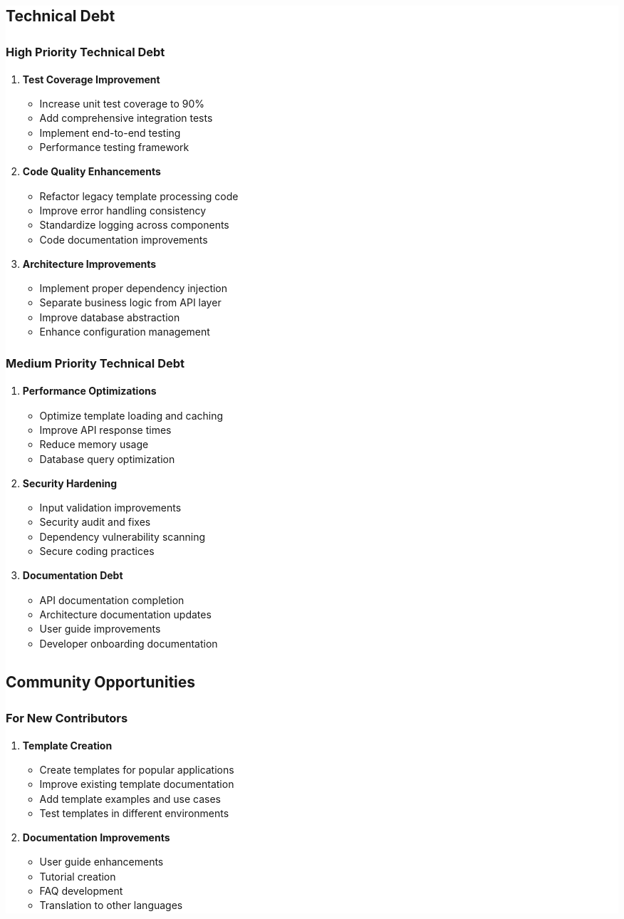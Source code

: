 ## Technical Debt

### High Priority Technical Debt
1. **Test Coverage Improvement**
   - Increase unit test coverage to 90%
   - Add comprehensive integration tests
   - Implement end-to-end testing
   - Performance testing framework

2. **Code Quality Enhancements**
   - Refactor legacy template processing code
   - Improve error handling consistency
   - Standardize logging across components
   - Code documentation improvements

3. **Architecture Improvements**
   - Implement proper dependency injection
   - Separate business logic from API layer
   - Improve database abstraction
   - Enhance configuration management

### Medium Priority Technical Debt
1. **Performance Optimizations**
   - Optimize template loading and caching
   - Improve API response times
   - Reduce memory usage
   - Database query optimization

2. **Security Hardening**
   - Input validation improvements
   - Security audit and fixes
   - Dependency vulnerability scanning
   - Secure coding practices

3. **Documentation Debt**
   - API documentation completion
   - Architecture documentation updates
   - User guide improvements
   - Developer onboarding documentation

## Community Opportunities

### For New Contributors
1. **Template Creation**
   - Create templates for popular applications
   - Improve existing template documentation
   - Add template examples and use cases
   - Test templates in different environments

2. **Documentation Improvements**
   - User guide enhancements
   - Tutorial creation
   - FAQ development
   - Translation to other languages

